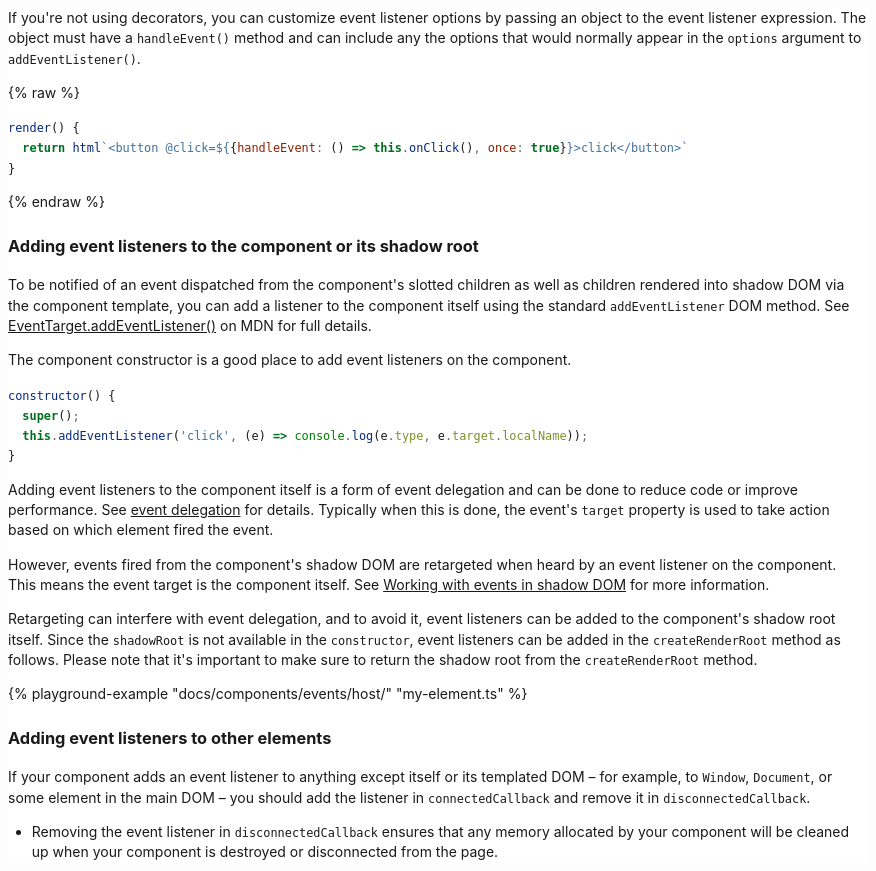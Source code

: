 </div>

If you're not using decorators, you can customize event listener options by passing an object to the event listener expression. The object must have a `handleEvent()` method and can include any the options that would normally appear in the `options` argument to `addEventListener()`.

[comment]: <> (The `raw` macro is necessary to prevent the double handlebar in the code sample from messing with the liquid templating syntax)
{% raw %}

```js
render() {
  return html`<button @click=${{handleEvent: () => this.onClick(), once: true}}>click</button>`
}
```

{% endraw %}

### Adding event listeners to the component or its shadow root

To be notified of an event dispatched from the component's slotted children as well as children rendered into shadow DOM via the component template, you can add a listener to the component itself using the standard `addEventListener` DOM method. See [EventTarget.addEventListener()](https://developer.mozilla.org/en-US/docs/Web/API/EventTarget/addEventListener) on MDN for full details.

The component constructor is a good place to add event listeners on the component.

```js
constructor() {
  super();
  this.addEventListener('click', (e) => console.log(e.type, e.target.localName));
}
```

Adding event listeners to the component itself is a form of event delegation and can be done to reduce code or improve performance. See [event delegation](#event-delegation) for details. Typically when this is done, the event's `target` property is used to take action based on which element fired the event.

However, events fired from the component's shadow DOM are retargeted when heard by an event listener on the component. This means the event target is the component itself. See [Working with events in shadow DOM](#shadowdom) for more information.

Retargeting can interfere with event delegation, and to avoid it, event listeners can be added to the component's shadow root itself. Since the `shadowRoot` is not available in the `constructor`, event listeners can be added in the `createRenderRoot` method as follows. Please note that it's important to make sure to return the shadow root from the `createRenderRoot` method.

{% playground-example "docs/components/events/host/" "my-element.ts" %}

### Adding event listeners to other elements

If your component adds an event listener to anything except itself or its templated DOM – for example, to `Window`, `Document`, or some element in the main DOM – you should add the listener in `connectedCallback` and remove it in `disconnectedCallback`.

*   Removing the event listener in `disconnectedCallback` ensures that any memory allocated by your component will be cleaned up when your component is destroyed or disconnected from the page.
